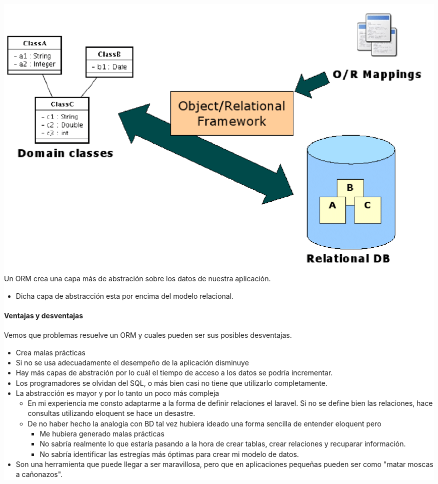 ![orm](img/parte-02/orm.png)

Un ORM crea una capa más de abstración sobre los datos de nuestra aplicación.

* Dicha capa de abstracción esta por encima del modelo relacional.

#### Ventajas y desventajas

Vemos que problemas resuelve un ORM y cuales pueden ser sus posibles desventajas.



* Crea malas prácticas
* Si no se usa adecuadamente el desempeño de la aplicación disminuye
* Hay más capas de abstración por lo cuál el tiempo de acceso a los datos se podría incrementar.
* Los programadores se olvidan del SQL, o más bien casi no tiene que utilizarlo completamente.
* La abstracción es mayor y por lo tanto un poco más compleja
  * En mi experiencia me consto adaptarme a la forma de definir relaciones el laravel. Si no se define bien las relaciones, hace consultas utilizando eloquent se hace un desastre.
  * De no haber hecho la analogía con BD tal vez hubiera ideado una forma sencilla de entender eloquent pero
    * Me hubiera generado malas prácticas
    * No sabría realmente lo que estaría pasando a la hora de crear tablas, crear relaciones y recuparar información. 
    * No sabría identificar las estregías más óptimas para crear mi modelo de datos.
* Son una herramienta que puede llegar a ser maravillosa, pero que en aplicaciones pequeñas pueden ser como "matar moscas a cañonazos". 

